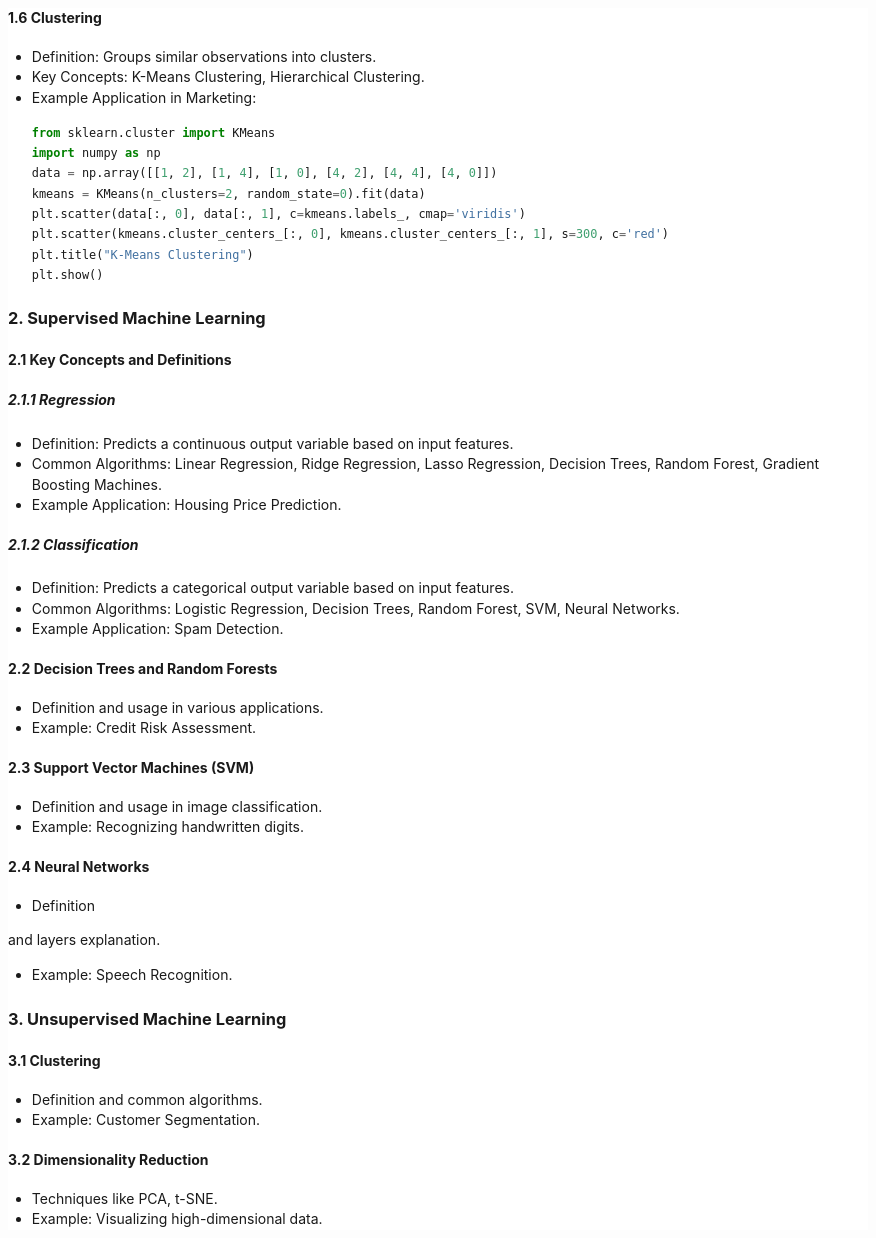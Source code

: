 #### 1.6 Clustering
- Definition: Groups similar observations into clusters.
- Key Concepts: K-Means Clustering, Hierarchical Clustering.
- Example Application in Marketing:
  ```python
  from sklearn.cluster import KMeans
  import numpy as np
  data = np.array([[1, 2], [1, 4], [1, 0], [4, 2], [4, 4], [4, 0]])
  kmeans = KMeans(n_clusters=2, random_state=0).fit(data)
  plt.scatter(data[:, 0], data[:, 1], c=kmeans.labels_, cmap='viridis')
  plt.scatter(kmeans.cluster_centers_[:, 0], kmeans.cluster_centers_[:, 1], s=300, c='red')
  plt.title("K-Means Clustering")
  plt.show()
  ```

### 2. Supervised Machine Learning

#### 2.1 Key Concepts and Definitions

##### 2.1.1 Regression
- Definition: Predicts a continuous output variable based on input features.
- Common Algorithms: Linear Regression, Ridge Regression, Lasso Regression, Decision Trees, Random Forest, Gradient Boosting Machines.
- Example Application: Housing Price Prediction.

##### 2.1.2 Classification
- Definition: Predicts a categorical output variable based on input features.
- Common Algorithms: Logistic Regression, Decision Trees, Random Forest, SVM, Neural Networks.
- Example Application: Spam Detection.

#### 2.2 Decision Trees and Random Forests
- Definition and usage in various applications.
- Example: Credit Risk Assessment.

#### 2.3 Support Vector Machines (SVM)
- Definition and usage in image classification.
- Example: Recognizing handwritten digits.

#### 2.4 Neural Networks
- Definition

 and layers explanation.
- Example: Speech Recognition.

### 3. Unsupervised Machine Learning

#### 3.1 Clustering
- Definition and common algorithms.
- Example: Customer Segmentation.

#### 3.2 Dimensionality Reduction
- Techniques like PCA, t-SNE.
- Example: Visualizing high-dimensional data.
